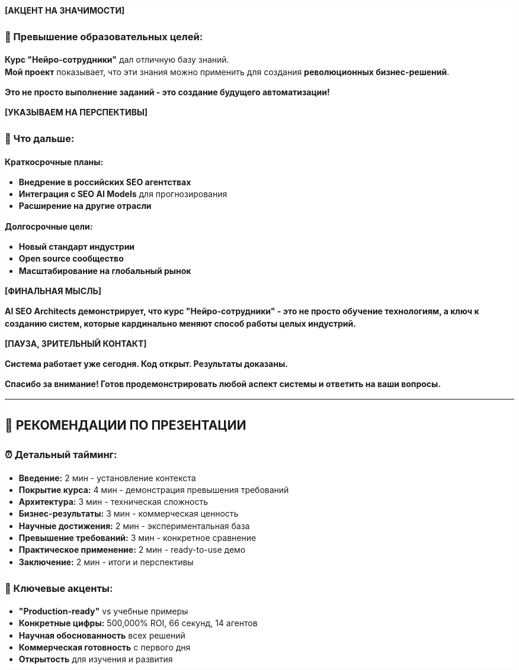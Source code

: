 **[АКЦЕНТ НА ЗНАЧИМОСТИ]**

### **🌟 Превышение образовательных целей:**

**Курс "Нейро-сотрудники"** дал отличную базу знаний.  
**Мой проект** показывает, что эти знания можно применить для создания **революционных бизнес-решений**.

**Это не просто выполнение заданий - это создание будущего автоматизации!**

**[УКАЗЫВАЕМ НА ПЕРСПЕКТИВЫ]**

### **🚀 Что дальше:**

**Краткосрочные планы:**
- **Внедрение в российских SEO агентствах**
- **Интеграция с SEO AI Models** для прогнозирования
- **Расширение на другие отрасли**

**Долгосрочные цели:**
- **Новый стандарт индустрии**
- **Open source сообщество**
- **Масштабирование на глобальный рынок**

**[ФИНАЛЬНАЯ МЫСЛЬ]**

**AI SEO Architects демонстрирует, что курс "Нейро-сотрудники" - это не просто обучение технологиям, а ключ к созданию систем, которые кардинально меняют способ работы целых индустрий.**

**[ПАУЗА, ЗРИТЕЛЬНЫЙ КОНТАКТ]**

**Система работает уже сегодня. Код открыт. Результаты доказаны.**

**Спасибо за внимание! Готов продемонстрировать любой аспект системы и ответить на ваши вопросы.**

---

## 🎯 **РЕКОМЕНДАЦИИ ПО ПРЕЗЕНТАЦИИ**

### **⏰ Детальный тайминг:**
- **Введение:** 2 мин - установление контекста  
- **Покрытие курса:** 4 мин - демонстрация превышения требований
- **Архитектура:** 3 мин - техническая сложность
- **Бизнес-результаты:** 3 мин - коммерческая ценность
- **Научные достижения:** 2 мин - экспериментальная база
- **Превышение требований:** 3 мин - конкретное сравнение
- **Практическое применение:** 2 мин - ready-to-use демо
- **Заключение:** 2 мин - итоги и перспективы

### **🎨 Ключевые акценты:**
- **"Production-ready"** vs учебные примеры
- **Конкретные цифры:** 500,000% ROI, 66 секунд, 14 агентов
- **Научная обоснованность** всех решений
- **Коммерческая готовность** с первого дня
- **Открытость** для изучения и развития
